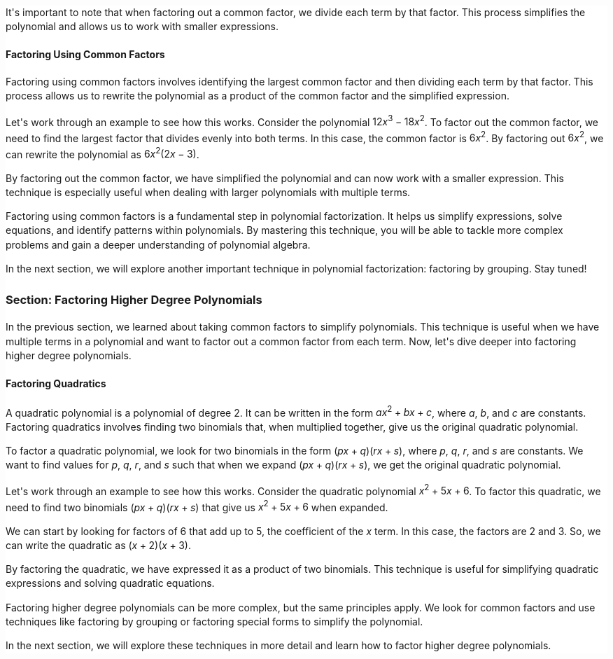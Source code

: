 It's important to note that when factoring out a common factor, we divide each term by that factor. This process simplifies the polynomial and allows us to work with smaller expressions.

#### Factoring Using Common Factors

Factoring using common factors involves identifying the largest common factor and then dividing each term by that factor. This process allows us to rewrite the polynomial as a product of the common factor and the simplified expression.

Let's work through an example to see how this works. Consider the polynomial $12x^3 - 18x^2$. To factor out the common factor, we need to find the largest factor that divides evenly into both terms. In this case, the common factor is $6x^2$. By factoring out $6x^2$, we can rewrite the polynomial as $6x^2(2x - 3)$.

By factoring out the common factor, we have simplified the polynomial and can now work with a smaller expression. This technique is especially useful when dealing with larger polynomials with multiple terms.

Factoring using common factors is a fundamental step in polynomial factorization. It helps us simplify expressions, solve equations, and identify patterns within polynomials. By mastering this technique, you will be able to tackle more complex problems and gain a deeper understanding of polynomial algebra.

In the next section, we will explore another important technique in polynomial factorization: factoring by grouping. Stay tuned!

### Section: Factoring Higher Degree Polynomials

In the previous section, we learned about taking common factors to simplify polynomials. This technique is useful when we have multiple terms in a polynomial and want to factor out a common factor from each term. Now, let's dive deeper into factoring higher degree polynomials.

#### Factoring Quadratics

A quadratic polynomial is a polynomial of degree 2. It can be written in the form $ax^2 + bx + c$, where $a$, $b$, and $c$ are constants. Factoring quadratics involves finding two binomials that, when multiplied together, give us the original quadratic polynomial.

To factor a quadratic polynomial, we look for two binomials in the form $(px + q)(rx + s)$, where $p$, $q$, $r$, and $s$ are constants. We want to find values for $p$, $q$, $r$, and $s$ such that when we expand $(px + q)(rx + s)$, we get the original quadratic polynomial.

Let's work through an example to see how this works. Consider the quadratic polynomial $x^2 + 5x + 6$. To factor this quadratic, we need to find two binomials $(px + q)(rx + s)$ that give us $x^2 + 5x + 6$ when expanded.

We can start by looking for factors of 6 that add up to 5, the coefficient of the $x$ term. In this case, the factors are 2 and 3. So, we can write the quadratic as $(x + 2)(x + 3)$.

By factoring the quadratic, we have expressed it as a product of two binomials. This technique is useful for simplifying quadratic expressions and solving quadratic equations.

Factoring higher degree polynomials can be more complex, but the same principles apply. We look for common factors and use techniques like factoring by grouping or factoring special forms to simplify the polynomial.

In the next section, we will explore these techniques in more detail and learn how to factor higher degree polynomials.
